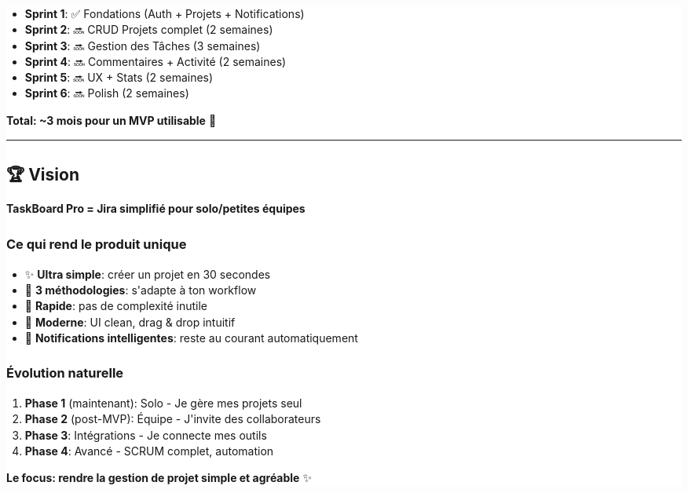 - **Sprint 1**: ✅ Fondations (Auth + Projets + Notifications)
- **Sprint 2**: 🔜 CRUD Projets complet (2 semaines)
- **Sprint 3**: 🔜 Gestion des Tâches (3 semaines)
- **Sprint 4**: 🔜 Commentaires + Activité (2 semaines)
- **Sprint 5**: 🔜 UX + Stats (2 semaines)
- **Sprint 6**: 🔜 Polish (2 semaines)

**Total: ~3 mois pour un MVP utilisable** 🚀

---

## 🏆 Vision

**TaskBoard Pro = Jira simplifié pour solo/petites équipes**

### Ce qui rend le produit unique
- ✨ **Ultra simple**: créer un projet en 30 secondes
- 🎨 **3 méthodologies**: s'adapte à ton workflow
- 🚀 **Rapide**: pas de complexité inutile
- 📱 **Moderne**: UI clean, drag & drop intuitif
- 🔔 **Notifications intelligentes**: reste au courant automatiquement

### Évolution naturelle
1. **Phase 1** (maintenant): Solo - Je gère mes projets seul
2. **Phase 2** (post-MVP): Équipe - J'invite des collaborateurs
3. **Phase 3**: Intégrations - Je connecte mes outils
4. **Phase 4**: Avancé - SCRUM complet, automation

**Le focus: rendre la gestion de projet simple et agréable** ✨
